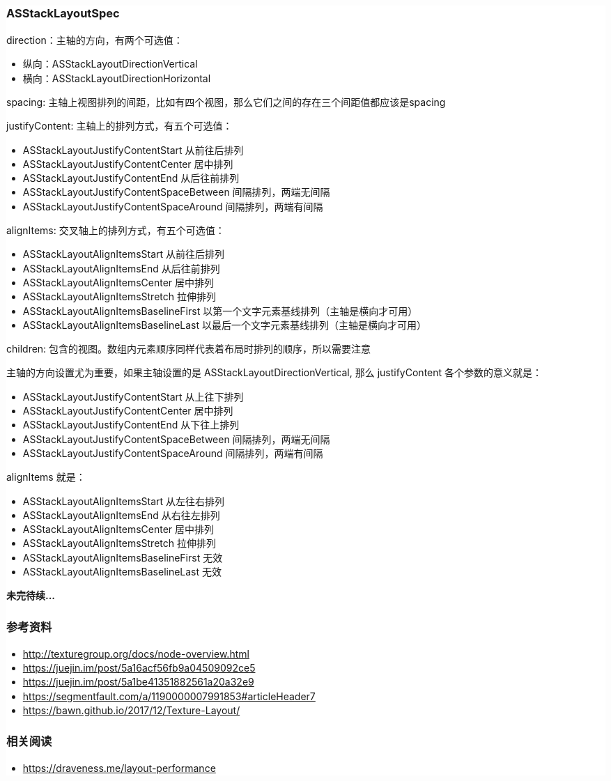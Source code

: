 
### ASStackLayoutSpec

direction：主轴的方向，有两个可选值：

+ 纵向：ASStackLayoutDirectionVertical
+ 横向：ASStackLayoutDirectionHorizontal

spacing: 主轴上视图排列的间距，比如有四个视图，那么它们之间的存在三个间距值都应该是spacing

justifyContent: 主轴上的排列方式，有五个可选值：

+ ASStackLayoutJustifyContentStart 从前往后排列
+ ASStackLayoutJustifyContentCenter 居中排列
+ ASStackLayoutJustifyContentEnd 从后往前排列
+ ASStackLayoutJustifyContentSpaceBetween 间隔排列，两端无间隔
+ ASStackLayoutJustifyContentSpaceAround 间隔排列，两端有间隔

alignItems: 交叉轴上的排列方式，有五个可选值：

+ ASStackLayoutAlignItemsStart 从前往后排列
+ ASStackLayoutAlignItemsEnd 从后往前排列
+ ASStackLayoutAlignItemsCenter 居中排列
+ ASStackLayoutAlignItemsStretch 拉伸排列
+ ASStackLayoutAlignItemsBaselineFirst 以第一个文字元素基线排列（主轴是横向才可用）
+ ASStackLayoutAlignItemsBaselineLast 以最后一个文字元素基线排列（主轴是横向才可用）

children: 包含的视图。数组内元素顺序同样代表着布局时排列的顺序，所以需要注意


主轴的方向设置尤为重要，如果主轴设置的是 ASStackLayoutDirectionVertical, 那么 justifyContent 各个参数的意义就是：

+ ASStackLayoutJustifyContentStart 从上往下排列
+ ASStackLayoutJustifyContentCenter 居中排列
+ ASStackLayoutJustifyContentEnd 从下往上排列
+ ASStackLayoutJustifyContentSpaceBetween 间隔排列，两端无间隔
+ ASStackLayoutJustifyContentSpaceAround 间隔排列，两端有间隔

alignItems 就是：

+ ASStackLayoutAlignItemsStart 从左往右排列
+ ASStackLayoutAlignItemsEnd 从右往左排列
+ ASStackLayoutAlignItemsCenter 居中排列
+ ASStackLayoutAlignItemsStretch 拉伸排列
+ ASStackLayoutAlignItemsBaselineFirst 无效
+ ASStackLayoutAlignItemsBaselineLast 无效




**未完待续...**

### 参考资料

+ http://texturegroup.org/docs/node-overview.html
+ https://juejin.im/post/5a16acf56fb9a04509092ce5
+ https://juejin.im/post/5a1be41351882561a20a32e9
+ https://segmentfault.com/a/1190000007991853#articleHeader7
+ https://bawn.github.io/2017/12/Texture-Layout/

### 相关阅读

+ https://draveness.me/layout-performance
